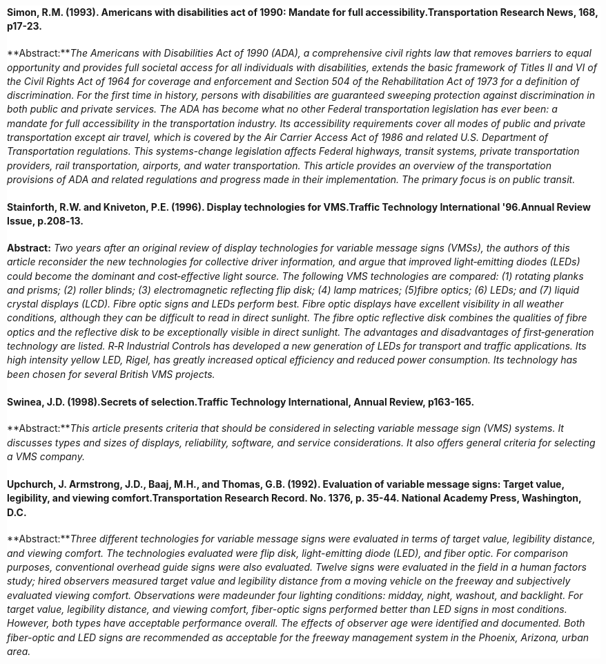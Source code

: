 #### Simon, R.M. (1993). Americans with disabilities act of 1990: Mandate for full accessibility.Transportation Research News, 168, p17-23.

**Abstract:***The Americans with Disabilities Act of 1990 (ADA), a comprehensive civil rights law that removes barriers to equal opportunity and provides full societal access for all individuals with disabilities, extends the basic framework of Titles II and VI of the Civil Rights Act of 1964 for coverage and enforcement and Section 504 of the Rehabilitation Act of 1973 for a definition of discrimination. For the first time in history, persons with disabilities are guaranteed sweeping protection against discrimination in both public and private services. The ADA has become what no other Federal transportation legislation has ever been: a mandate for full accessibility in the transportation industry. Its accessibility requirements cover all modes of public and private transportation except air travel, which is covered by the Air Carrier Access Act of 1986 and related U.S. Department of Transportation regulations. This systems-change legislation affects Federal highways, transit systems, private transportation providers, rail transportation, airports, and water transportation. This article provides an overview of the transportation provisions of ADA and related regulations and progress made in their implementation. The primary focus is on public transit.*

#### Stainforth, R.W. and Kniveton, P.E. (1996). Display technologies for VMS.Traffic Technology International '96.Annual Review Issue, p.208‑13.

**Abstract:** *Two years after an original review of display technologies for variable message signs (VMSs), the authors of this article reconsider the new technologies for collective driver information, and argue that improved light‑emitting diodes (LEDs) could become the dominant and cost‑effective light source. The following VMS technologies are compared: (1) rotating planks and prisms; (2) roller blinds; (3) electromagnetic reflecting flip disk; (4) lamp matrices; (5)fibre optics; (6) LEDs; and (7) liquid crystal displays (LCD). Fibre optic signs and LEDs perform best. Fibre optic displays have excellent visibility in all weather conditions, although they can be difficult to read in direct sunlight. The fibre optic reflective disk combines the qualities of fibre optics and the reflective disk to be exceptionally visible in direct sunlight. The advantages and disadvantages of first‑generation technology are listed. R‑R Industrial Controls has developed a new generation of LEDs for transport and traffic applications. Its high intensity yellow LED, Rigel, has greatly increased optical efficiency and reduced power consumption. Its technology has been chosen for several British VMS projects.*

#### Swinea, J.D. (1998).Secrets of selection.Traffic Technology International, Annual Review, p163-165.

**Abstract:***This article presents criteria that should be considered in selecting variable message sign (VMS) systems. It discusses types and sizes of displays, reliability, software, and service considerations. It also offers general criteria for selecting a VMS company.*

#### Upchurch, J. Armstrong, J.D., Baaj, M.H., and Thomas, G.B. (1992). Evaluation of variable message signs: Target value, legibility, and viewing comfort.Transportation Research Record. No. 1376, p. 35-44. National Academy Press, Washington, D.C.

**Abstract:***Three different technologies for variable message signs were evaluated in terms of target value, legibility distance, and viewing comfort. The technologies evaluated were flip disk, light-emitting diode (LED), and fiber optic. For comparison purposes, conventional overhead guide signs were also evaluated. Twelve signs were evaluated in the field in a human factors study; hired observers measured target value and legibility distance from a moving vehicle on the freeway and subjectively evaluated viewing comfort. Observations were madeunder four lighting conditions: midday, night, washout, and backlight. For target value, legibility distance, and viewing comfort, fiber-optic signs performed better than LED signs in most conditions. However, both types have acceptable performance overall. The effects of observer age were identified and documented. Both fiber-optic and LED signs are recommended as acceptable for the freeway management system in the Phoenix, Arizona, urban area.*
